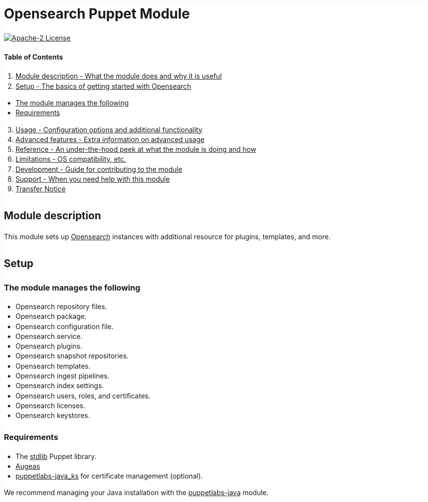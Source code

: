 # Opensearch Puppet Module
[![Apache-2 License](https://img.shields.io/github/license/voxpupuli/puppet-elasticsearch.svg)](LICENSE)

#### Table of Contents

1. [Module description - What the module does and why it is useful](#module-description)
2. [Setup - The basics of getting started with Opensearch](#setup)
  * [The module manages the following](#the-module-manages-the-following)
  * [Requirements](#requirements)
3. [Usage - Configuration options and additional functionality](#usage)
4. [Advanced features - Extra information on advanced usage](#advanced-features)
5. [Reference - An under-the-hood peek at what the module is doing and how](#reference)
6. [Limitations - OS compatibility, etc.](#limitations)
7. [Development - Guide for contributing to the module](#development)
8. [Support - When you need help with this module](#support)
9. [Transfer Notice](#transfer-notice)

## Module description

This module sets up [Opensearch](https://opensearch.org) instances with additional resource for plugins, templates, and more.

## Setup

### The module manages the following

* Opensearch repository files.
* Opensearch package.
* Opensearch configuration file.
* Opensearch service.
* Opensearch plugins.
* Opensearch snapshot repositories.
* Opensearch templates.
* Opensearch ingest pipelines.
* Opensearch index settings.
* Opensearch users, roles, and certificates.
* Opensearch licenses.
* Opensearch keystores.

### Requirements

* The [stdlib](https://forge.puppetlabs.com/puppetlabs/stdlib) Puppet library.
* [Augeas](http://augeas.net/)
* [puppetlabs-java_ks](https://forge.puppetlabs.com/puppetlabs/java_ks) for certificate management (optional).

We recommend managing your Java installation with the [puppetlabs-java](https://forge.puppetlabs.com/puppetlabs/java) module.
